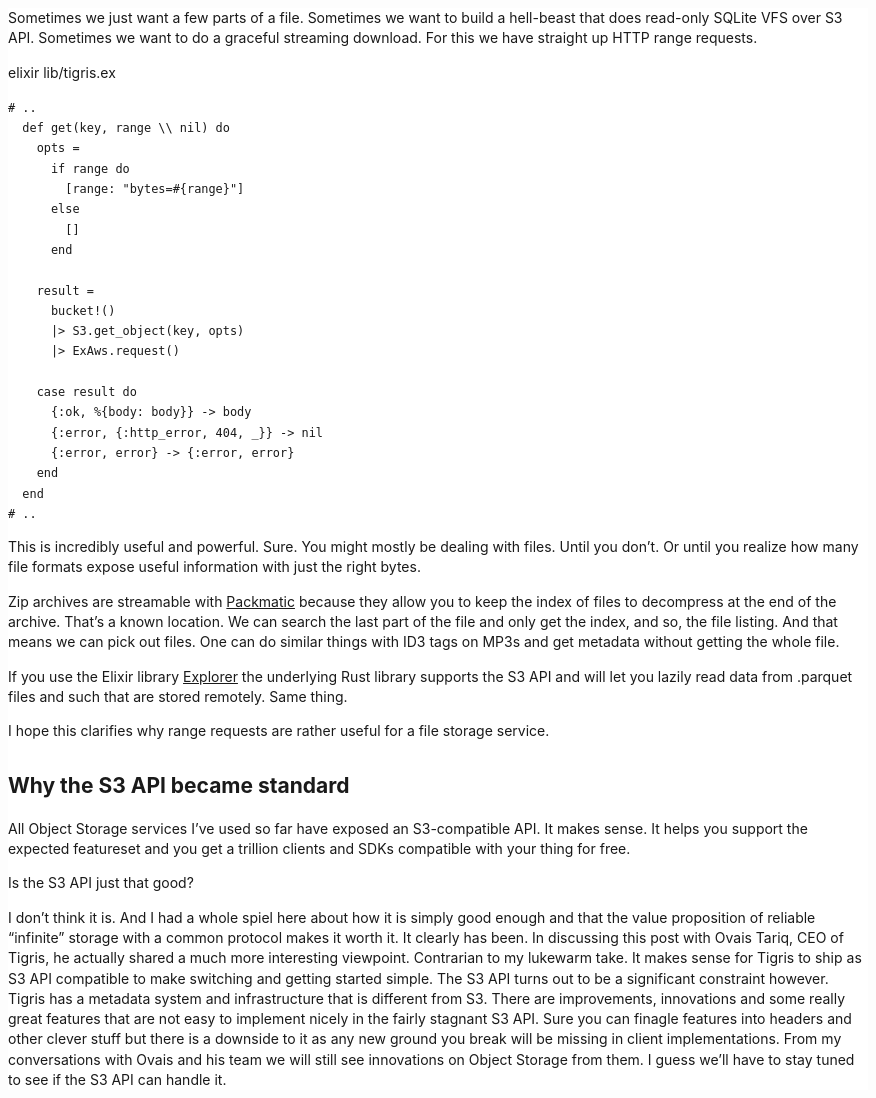 Sometimes we just want a few parts of a file. Sometimes we want to build a hell-beast that does read-only SQLite VFS over S3 API. Sometimes we want to do a graceful streaming download. For this we have straight up HTTP range requests.

elixir lib/tigris.ex

```
# ..
  def get(key, range \\ nil) do
    opts =
      if range do
        [range: "bytes=#{range}"]
      else
        []
      end

    result =
      bucket!()
      |> S3.get_object(key, opts)
      |> ExAws.request()

    case result do
      {:ok, %{body: body}} -> body
      {:error, {:http_error, 404, _}} -> nil
      {:error, error} -> {:error, error}
    end
  end
# ..
```

This is incredibly useful and powerful. Sure. You might mostly be dealing with files. Until you don’t. Or until you realize how many file formats expose useful information with just the right bytes.

Zip archives are streamable with [Packmatic](https://github.com/evadne/packmatic) because they allow you to keep the index of files to decompress at the end of the archive. That’s a known location. We can search the last part of the file and only get the index, and so, the file listing. And that means we can pick out files. One can do similar things with ID3 tags on MP3s and get metadata without getting the whole file.

If you use the Elixir library [Explorer](https://hex.pm/packages/explorer) the underlying Rust library supports the S3 API and will let you lazily read data from .parquet files and such that are stored remotely. Same thing.

I hope this clarifies why range requests are rather useful for a file storage service.

## Why the S3 API became standard

All Object Storage services I’ve used so far have exposed an S3-compatible API. It makes sense. It helps you support the expected featureset and you get a trillion clients and SDKs compatible with your thing for free.

Is the S3 API just that good?

I don’t think it is. And I had a whole spiel here about how it is simply good enough and that the value proposition of reliable “infinite” storage with a common protocol makes it worth it. It clearly has been. In discussing this post with Ovais Tariq, CEO of Tigris, he actually shared a much more interesting viewpoint. Contrarian to my lukewarm take. It makes sense for Tigris to ship as S3 API compatible to make switching and getting started simple. The S3 API turns out to be a significant constraint however. Tigris has a metadata system and infrastructure that is different from S3\. There are improvements, innovations and some really great features that are not easy to implement nicely in the fairly stagnant S3 API. Sure you can finagle features into headers and other clever stuff but there is a downside to it as any new ground you break will be missing in client implementations. From my conversations with Ovais and his team we will still see innovations on Object Storage from them. I guess we’ll have to stay tuned to see if the S3 API can handle it.
